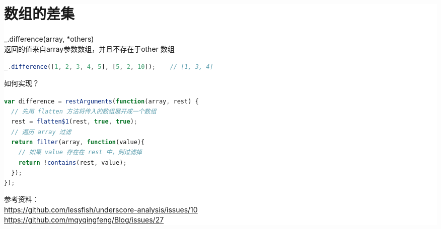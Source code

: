 # 数组的差集
_.difference(array, *others)   
返回的值来自array参数数组，并且不存在于other 数组   
```js
_.difference([1, 2, 3, 4, 5], [5, 2, 10]);    // [1, 3, 4]
```
如何实现？
```js
var difference = restArguments(function(array, rest) {
  // 先用 flatten 方法将传入的数组展开成一个数组
  rest = flatten$1(rest, true, true);
  // 遍历 array 过滤
  return filter(array, function(value){
    // 如果 value 存在在 rest 中，则过滤掉
    return !contains(rest, value);
  });
});
```

参考资料：   
https://github.com/lessfish/underscore-analysis/issues/10   
https://github.com/mqyqingfeng/Blog/issues/27    